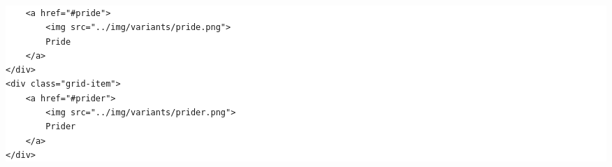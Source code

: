         <a href="#pride">
            <img src="../img/variants/pride.png">
            Pride
        </a>
    </div>
    <div class="grid-item">
        <a href="#prider">
            <img src="../img/variants/prider.png">
            Prider
        </a>
    </div>